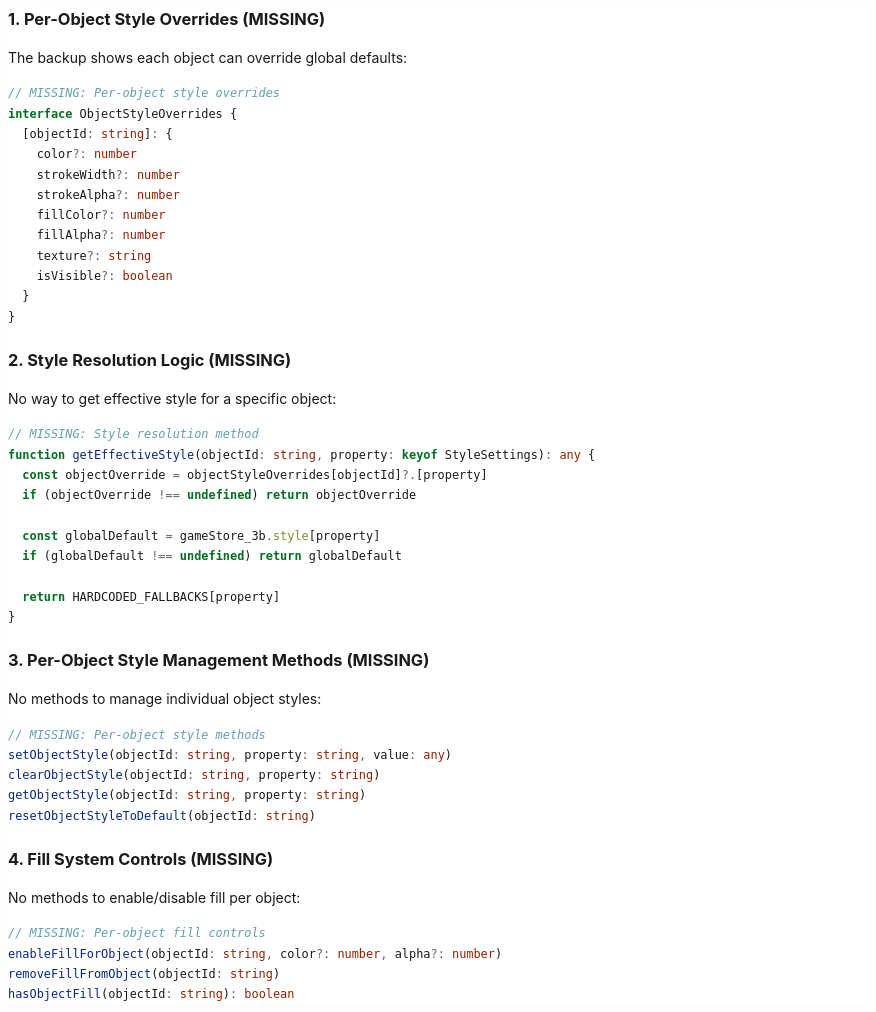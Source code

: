 ### **1. Per-Object Style Overrides (MISSING)**
The backup shows each object can override global defaults:

```typescript
// MISSING: Per-object style overrides
interface ObjectStyleOverrides {
  [objectId: string]: {
    color?: number
    strokeWidth?: number
    strokeAlpha?: number
    fillColor?: number
    fillAlpha?: number
    texture?: string
    isVisible?: boolean
  }
}
```

### **2. Style Resolution Logic (MISSING)**
No way to get effective style for a specific object:

```typescript
// MISSING: Style resolution method
function getEffectiveStyle(objectId: string, property: keyof StyleSettings): any {
  const objectOverride = objectStyleOverrides[objectId]?.[property]
  if (objectOverride !== undefined) return objectOverride
  
  const globalDefault = gameStore_3b.style[property]
  if (globalDefault !== undefined) return globalDefault
  
  return HARDCODED_FALLBACKS[property]
}
```

### **3. Per-Object Style Management Methods (MISSING)**
No methods to manage individual object styles:

```typescript
// MISSING: Per-object style methods
setObjectStyle(objectId: string, property: string, value: any)
clearObjectStyle(objectId: string, property: string)
getObjectStyle(objectId: string, property: string)
resetObjectStyleToDefault(objectId: string)
```

### **4. Fill System Controls (MISSING)**
No methods to enable/disable fill per object:

```typescript
// MISSING: Per-object fill controls
enableFillForObject(objectId: string, color?: number, alpha?: number)
removeFillFromObject(objectId: string)
hasObjectFill(objectId: string): boolean
```
